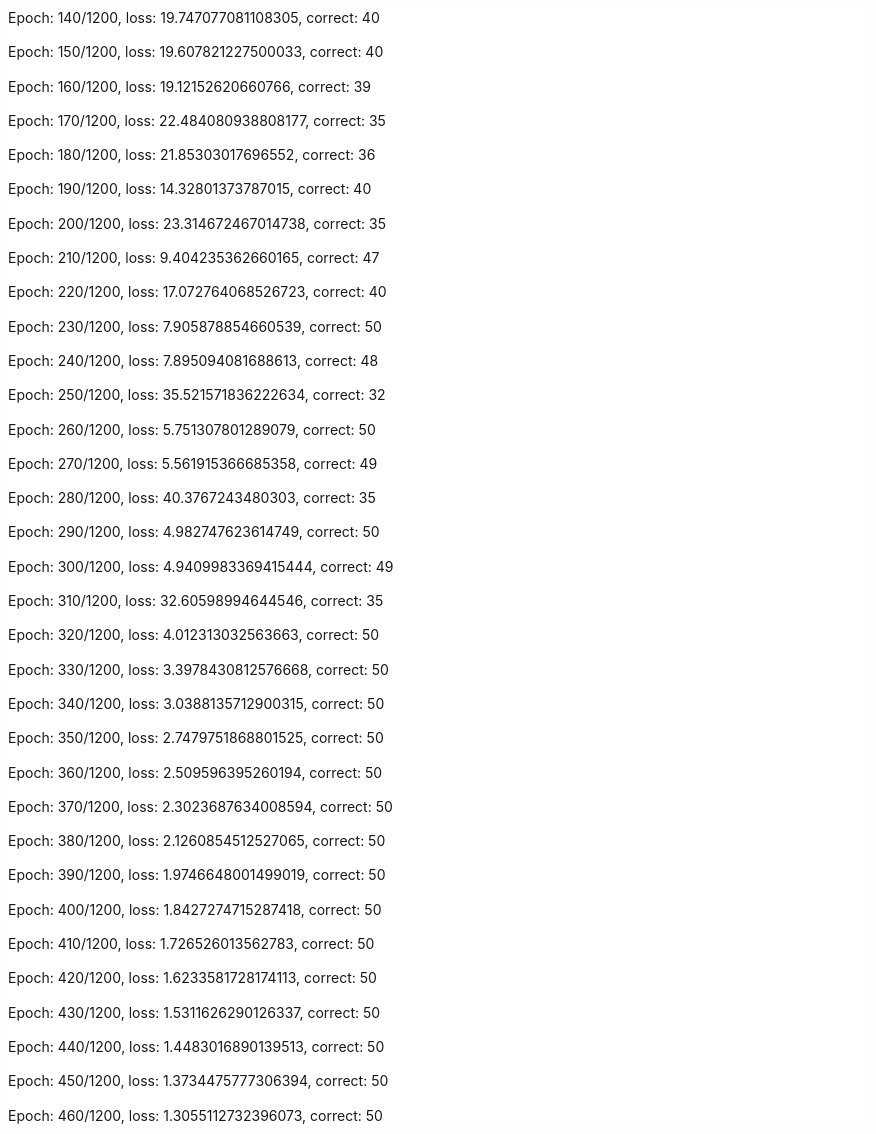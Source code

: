 Epoch: 140/1200, loss: 19.747077081108305, correct: 40

Epoch: 150/1200, loss: 19.607821227500033, correct: 40

Epoch: 160/1200, loss: 19.12152620660766, correct: 39

Epoch: 170/1200, loss: 22.484080938808177, correct: 35

Epoch: 180/1200, loss: 21.85303017696552, correct: 36

Epoch: 190/1200, loss: 14.32801373787015, correct: 40

Epoch: 200/1200, loss: 23.314672467014738, correct: 35

Epoch: 210/1200, loss: 9.404235362660165, correct: 47

Epoch: 220/1200, loss: 17.072764068526723, correct: 40

Epoch: 230/1200, loss: 7.905878854660539, correct: 50

Epoch: 240/1200, loss: 7.895094081688613, correct: 48

Epoch: 250/1200, loss: 35.521571836222634, correct: 32

Epoch: 260/1200, loss: 5.751307801289079, correct: 50

Epoch: 270/1200, loss: 5.561915366685358, correct: 49

Epoch: 280/1200, loss: 40.3767243480303, correct: 35

Epoch: 290/1200, loss: 4.982747623614749, correct: 50

Epoch: 300/1200, loss: 4.9409983369415444, correct: 49

Epoch: 310/1200, loss: 32.60598994644546, correct: 35

Epoch: 320/1200, loss: 4.012313032563663, correct: 50

Epoch: 330/1200, loss: 3.3978430812576668, correct: 50

Epoch: 340/1200, loss: 3.0388135712900315, correct: 50

Epoch: 350/1200, loss: 2.7479751868801525, correct: 50

Epoch: 360/1200, loss: 2.509596395260194, correct: 50

Epoch: 370/1200, loss: 2.3023687634008594, correct: 50

Epoch: 380/1200, loss: 2.1260854512527065, correct: 50

Epoch: 390/1200, loss: 1.9746648001499019, correct: 50

Epoch: 400/1200, loss: 1.8427274715287418, correct: 50

Epoch: 410/1200, loss: 1.726526013562783, correct: 50

Epoch: 420/1200, loss: 1.6233581728174113, correct: 50

Epoch: 430/1200, loss: 1.5311626290126337, correct: 50

Epoch: 440/1200, loss: 1.4483016890139513, correct: 50

Epoch: 450/1200, loss: 1.3734475777306394, correct: 50

Epoch: 460/1200, loss: 1.3055112732396073, correct: 50
